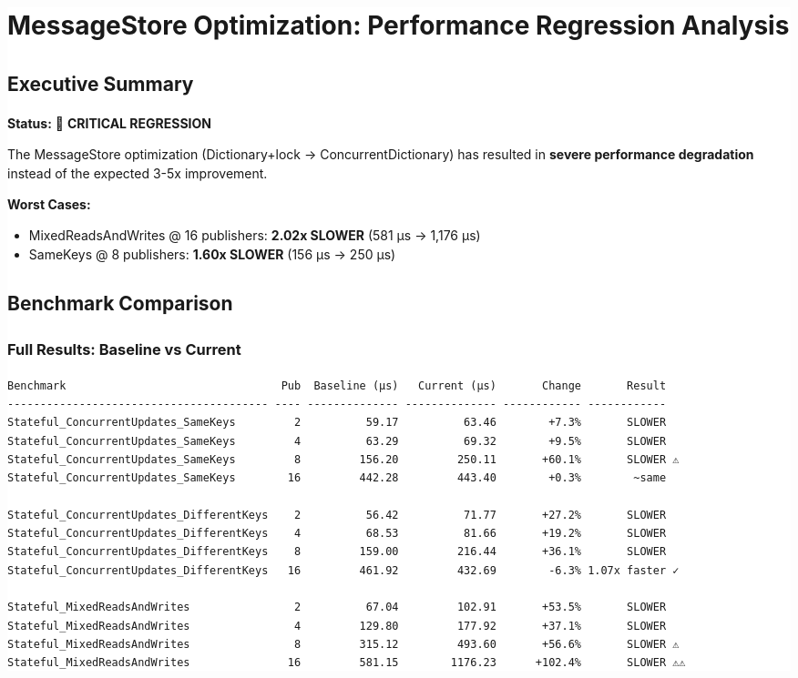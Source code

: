 # MessageStore Optimization: Performance Regression Analysis

## Executive Summary

**Status:** 🚨 **CRITICAL REGRESSION**

The MessageStore optimization (Dictionary+lock → ConcurrentDictionary) has resulted in **severe performance degradation** instead of the expected 3-5x improvement.

**Worst Cases:**
- MixedReadsAndWrites @ 16 publishers: **2.02x SLOWER** (581 μs → 1,176 μs)
- SameKeys @ 8 publishers: **1.60x SLOWER** (156 μs → 250 μs)

## Benchmark Comparison

### Full Results: Baseline vs Current

```
Benchmark                                 Pub  Baseline (μs)   Current (μs)       Change       Result
---------------------------------------- ---- -------------- -------------- ------------ ------------
Stateful_ConcurrentUpdates_SameKeys         2          59.17          63.46        +7.3%       SLOWER
Stateful_ConcurrentUpdates_SameKeys         4          63.29          69.32        +9.5%       SLOWER
Stateful_ConcurrentUpdates_SameKeys         8         156.20         250.11       +60.1%       SLOWER ⚠️
Stateful_ConcurrentUpdates_SameKeys        16         442.28         443.40        +0.3%        ~same

Stateful_ConcurrentUpdates_DifferentKeys    2          56.42          71.77       +27.2%       SLOWER
Stateful_ConcurrentUpdates_DifferentKeys    4          68.53          81.66       +19.2%       SLOWER
Stateful_ConcurrentUpdates_DifferentKeys    8         159.00         216.44       +36.1%       SLOWER
Stateful_ConcurrentUpdates_DifferentKeys   16         461.92         432.69        -6.3% 1.07x faster ✓

Stateful_MixedReadsAndWrites                2          67.04         102.91       +53.5%       SLOWER
Stateful_MixedReadsAndWrites                4         129.80         177.92       +37.1%       SLOWER
Stateful_MixedReadsAndWrites                8         315.12         493.60       +56.6%       SLOWER ⚠️
Stateful_MixedReadsAndWrites               16         581.15        1176.23      +102.4%       SLOWER ⚠️⚠️
```
